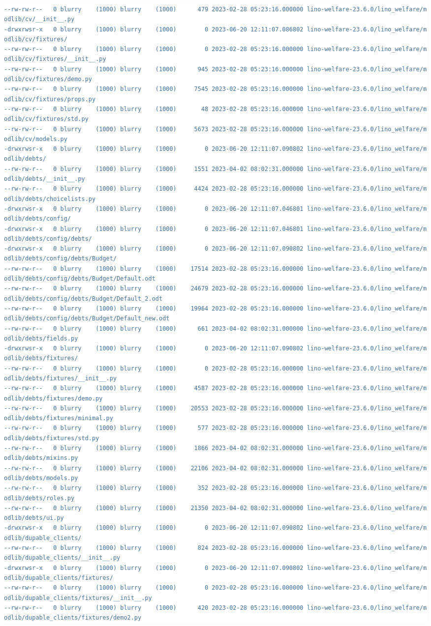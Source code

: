 ```diff
--rw-rw-r--   0 blurry    (1000) blurry    (1000)      479 2023-02-28 05:23:16.000000 lino-welfare-23.6.0/lino_welfare/modlib/cv/__init__.py
-drwxrwsr-x   0 blurry    (1000) blurry    (1000)        0 2023-06-20 12:11:07.086802 lino-welfare-23.6.0/lino_welfare/modlib/cv/fixtures/
--rw-rw-r--   0 blurry    (1000) blurry    (1000)        0 2023-02-28 05:23:16.000000 lino-welfare-23.6.0/lino_welfare/modlib/cv/fixtures/__init__.py
--rw-rw-r--   0 blurry    (1000) blurry    (1000)      945 2023-02-28 05:23:16.000000 lino-welfare-23.6.0/lino_welfare/modlib/cv/fixtures/demo.py
--rw-rw-r--   0 blurry    (1000) blurry    (1000)     7545 2023-02-28 05:23:16.000000 lino-welfare-23.6.0/lino_welfare/modlib/cv/fixtures/props.py
--rw-rw-r--   0 blurry    (1000) blurry    (1000)       48 2023-02-28 05:23:16.000000 lino-welfare-23.6.0/lino_welfare/modlib/cv/fixtures/std.py
--rw-rw-r--   0 blurry    (1000) blurry    (1000)     5673 2023-02-28 05:23:16.000000 lino-welfare-23.6.0/lino_welfare/modlib/cv/models.py
-drwxrwsr-x   0 blurry    (1000) blurry    (1000)        0 2023-06-20 12:11:07.090802 lino-welfare-23.6.0/lino_welfare/modlib/debts/
--rw-rw-r--   0 blurry    (1000) blurry    (1000)     1551 2023-04-02 08:02:31.000000 lino-welfare-23.6.0/lino_welfare/modlib/debts/__init__.py
--rw-rw-r--   0 blurry    (1000) blurry    (1000)     4424 2023-02-28 05:23:16.000000 lino-welfare-23.6.0/lino_welfare/modlib/debts/choicelists.py
-drwxrwsr-x   0 blurry    (1000) blurry    (1000)        0 2023-06-20 12:11:07.046801 lino-welfare-23.6.0/lino_welfare/modlib/debts/config/
-drwxrwsr-x   0 blurry    (1000) blurry    (1000)        0 2023-06-20 12:11:07.046801 lino-welfare-23.6.0/lino_welfare/modlib/debts/config/debts/
-drwxrwsr-x   0 blurry    (1000) blurry    (1000)        0 2023-06-20 12:11:07.090802 lino-welfare-23.6.0/lino_welfare/modlib/debts/config/debts/Budget/
--rw-rw-r--   0 blurry    (1000) blurry    (1000)    17514 2023-02-28 05:23:16.000000 lino-welfare-23.6.0/lino_welfare/modlib/debts/config/debts/Budget/Default.odt
--rw-rw-r--   0 blurry    (1000) blurry    (1000)    24679 2023-02-28 05:23:16.000000 lino-welfare-23.6.0/lino_welfare/modlib/debts/config/debts/Budget/Default_2.odt
--rw-rw-r--   0 blurry    (1000) blurry    (1000)    19964 2023-02-28 05:23:16.000000 lino-welfare-23.6.0/lino_welfare/modlib/debts/config/debts/Budget/Default_new.odt
--rw-rw-r--   0 blurry    (1000) blurry    (1000)      661 2023-04-02 08:02:31.000000 lino-welfare-23.6.0/lino_welfare/modlib/debts/fields.py
-drwxrwsr-x   0 blurry    (1000) blurry    (1000)        0 2023-06-20 12:11:07.090802 lino-welfare-23.6.0/lino_welfare/modlib/debts/fixtures/
--rw-rw-r--   0 blurry    (1000) blurry    (1000)        0 2023-02-28 05:23:16.000000 lino-welfare-23.6.0/lino_welfare/modlib/debts/fixtures/__init__.py
--rw-rw-r--   0 blurry    (1000) blurry    (1000)     4587 2023-02-28 05:23:16.000000 lino-welfare-23.6.0/lino_welfare/modlib/debts/fixtures/demo.py
--rw-rw-r--   0 blurry    (1000) blurry    (1000)    20553 2023-02-28 05:23:16.000000 lino-welfare-23.6.0/lino_welfare/modlib/debts/fixtures/minimal.py
--rw-rw-r--   0 blurry    (1000) blurry    (1000)      577 2023-02-28 05:23:16.000000 lino-welfare-23.6.0/lino_welfare/modlib/debts/fixtures/std.py
--rw-rw-r--   0 blurry    (1000) blurry    (1000)     1866 2023-04-02 08:02:31.000000 lino-welfare-23.6.0/lino_welfare/modlib/debts/mixins.py
--rw-rw-r--   0 blurry    (1000) blurry    (1000)    22106 2023-04-02 08:02:31.000000 lino-welfare-23.6.0/lino_welfare/modlib/debts/models.py
--rw-rw-r--   0 blurry    (1000) blurry    (1000)      352 2023-02-28 05:23:16.000000 lino-welfare-23.6.0/lino_welfare/modlib/debts/roles.py
--rw-rw-r--   0 blurry    (1000) blurry    (1000)    21350 2023-04-02 08:02:31.000000 lino-welfare-23.6.0/lino_welfare/modlib/debts/ui.py
-drwxrwsr-x   0 blurry    (1000) blurry    (1000)        0 2023-06-20 12:11:07.090802 lino-welfare-23.6.0/lino_welfare/modlib/dupable_clients/
--rw-rw-r--   0 blurry    (1000) blurry    (1000)      824 2023-02-28 05:23:16.000000 lino-welfare-23.6.0/lino_welfare/modlib/dupable_clients/__init__.py
-drwxrwsr-x   0 blurry    (1000) blurry    (1000)        0 2023-06-20 12:11:07.090802 lino-welfare-23.6.0/lino_welfare/modlib/dupable_clients/fixtures/
--rw-rw-r--   0 blurry    (1000) blurry    (1000)        0 2023-02-28 05:23:16.000000 lino-welfare-23.6.0/lino_welfare/modlib/dupable_clients/fixtures/__init__.py
--rw-rw-r--   0 blurry    (1000) blurry    (1000)      420 2023-02-28 05:23:16.000000 lino-welfare-23.6.0/lino_welfare/modlib/dupable_clients/fixtures/demo2.py
```